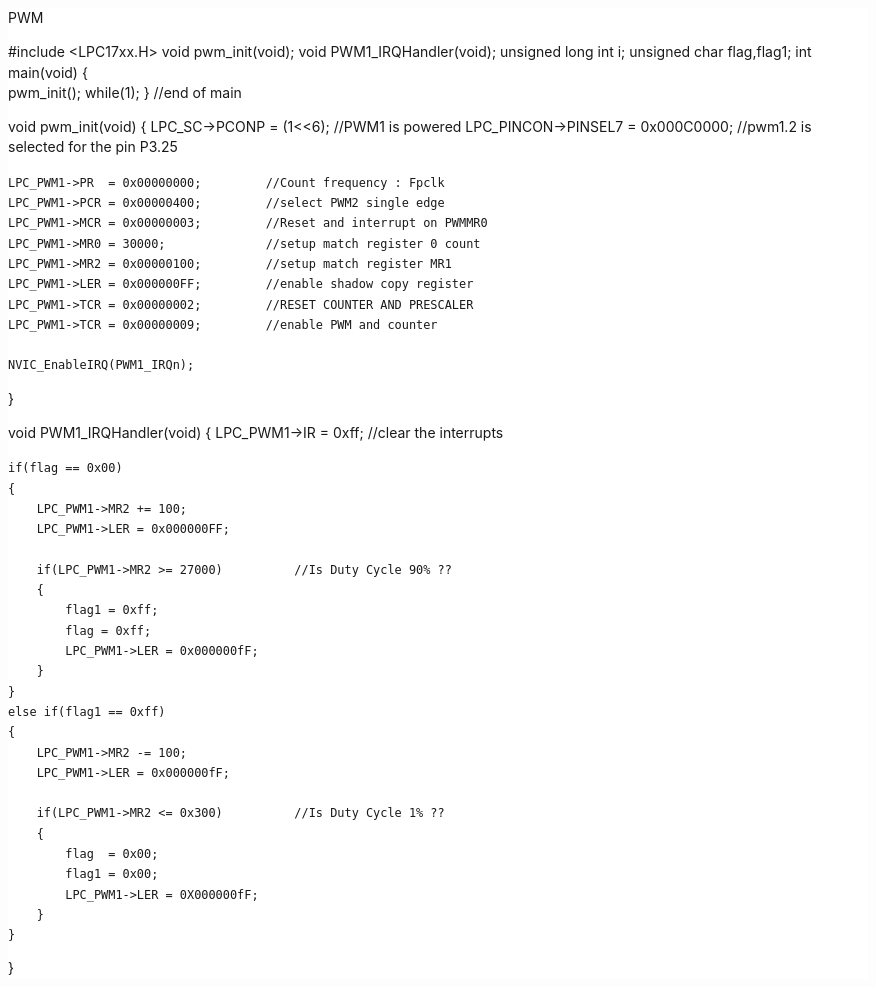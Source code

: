 PWM

#include <LPC17xx.H>
void pwm_init(void);
void PWM1_IRQHandler(void);
unsigned long int i;
unsigned char flag,flag1;
int main(void)
{     
	pwm_init();
	while(1);
}																		//end of main

void pwm_init(void)
{
	LPC_SC->PCONP = (1<<6);						//PWM1 is powered
	LPC_PINCON->PINSEL7 = 0x000C0000;	//pwm1.2 is selected for the pin P3.25
	  
	LPC_PWM1->PR  = 0x00000000;      	//Count frequency : Fpclk 
	LPC_PWM1->PCR = 0x00000400;      	//select PWM2 single edge 
	LPC_PWM1->MCR = 0x00000003;      	//Reset and interrupt on PWMMR0
	LPC_PWM1->MR0 = 30000;           	//setup match register 0 count 
	LPC_PWM1->MR2 = 0x00000100;      	//setup match register MR1 
	LPC_PWM1->LER = 0x000000FF;      	//enable shadow copy register
	LPC_PWM1->TCR = 0x00000002;      	//RESET COUNTER AND PRESCALER
	LPC_PWM1->TCR = 0x00000009;      	//enable PWM and counter

	NVIC_EnableIRQ(PWM1_IRQn);
}

void PWM1_IRQHandler(void)
{
	LPC_PWM1->IR = 0xff; 							//clear the interrupts

	if(flag == 0x00)
    {
		LPC_PWM1->MR2 += 100;
		LPC_PWM1->LER = 0x000000FF;

		if(LPC_PWM1->MR2 >= 27000)			//Is Duty Cycle 90% ??
		{
        	flag1 = 0xff;
        	flag = 0xff;
        	LPC_PWM1->LER = 0x000000fF;
		}
	}
    else if(flag1 == 0xff)
    {
		LPC_PWM1->MR2 -= 100;
		LPC_PWM1->LER = 0x000000fF;
    
 		if(LPC_PWM1->MR2 <= 0x300)			//Is Duty Cycle 1% ??
		{
			flag  = 0x00;
			flag1 = 0x00;
			LPC_PWM1->LER = 0X000000fF;
		}
	}
}
